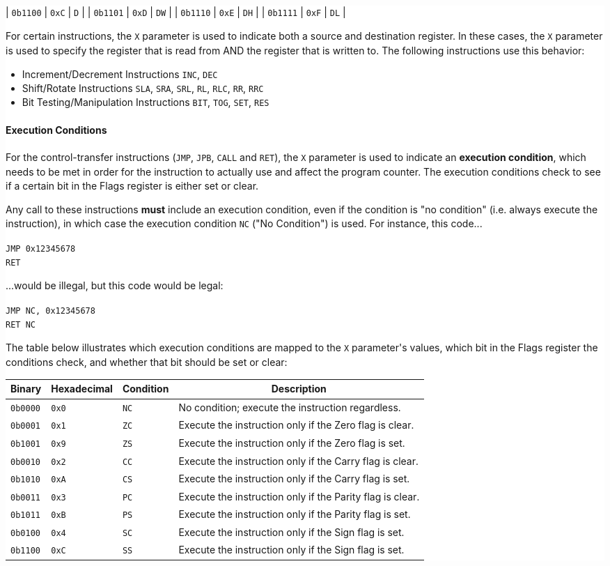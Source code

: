 | `0b1100`  | `0xC`         | `D`       |
| `0b1101`  | `0xD`         | `DW`      |
| `0b1110`  | `0xE`         | `DH`      |
| `0b1111`  | `0xF`         | `DL`      |

For certain instructions, the `X` parameter is used to indicate both a source
and destination register. In these cases, the `X` parameter is used to specify
the register that is read from AND the register that is written to. The following
instructions use this behavior:

- Increment/Decrement Instructions `INC`, `DEC`
- Shift/Rotate Instructions `SLA`, `SRA`, `SRL`, `RL`, `RLC`, `RR`, `RRC`
- Bit Testing/Manipulation Instructions `BIT`, `TOG`, `SET`, `RES`

#### Execution Conditions

For the control-transfer instructions (`JMP`, `JPB`, `CALL` and `RET`),
the `X` parameter is used to indicate an **execution condition**, which needs to
be met in order for the instruction to actually use and affect the program
counter. The execution conditions check to see if a certain bit in the Flags
register is either set or clear.

Any call to these instructions **must** include an execution condition, even if the
condition is "no condition" (i.e. always execute the instruction), in which case
the execution condition `NC` ("No Condition") is used. For instance, this code...

```assembly
JMP 0x12345678
RET
```

...would be illegal, but this code would be legal:

```assembly
JMP NC, 0x12345678
RET NC
```

The table below illustrates which execution conditions are mapped to the `X`
parameter's values, which bit in the Flags register the conditions check, and
whether that bit should be set or clear:

| Binary    | Hexadecimal   | Condition | Description                                               |
|-----------|---------------|-----------|-----------------------------------------------------------|
| `0b0000`  | `0x0`         | `NC`      | No condition; execute the instruction regardless.         |
| `0b0001`  | `0x1`         | `ZC`      | Execute the instruction only if the Zero flag is clear.   |
| `0b1001`  | `0x9`         | `ZS`      | Execute the instruction only if the Zero flag is set.     |
| `0b0010`  | `0x2`         | `CC`      | Execute the instruction only if the Carry flag is clear.  |
| `0b1010`  | `0xA`         | `CS`      | Execute the instruction only if the Carry flag is set.    |
| `0b0011`  | `0x3`         | `PC`      | Execute the instruction only if the Parity flag is clear. |
| `0b1011`  | `0xB`         | `PS`      | Execute the instruction only if the Parity flag is set.   |
| `0b0100`  | `0x4`         | `SC`      | Execute the instruction only if the Sign flag is set.     |
| `0b1100`  | `0xC`         | `SS`      | Execute the instruction only if the Sign flag is set.     |
